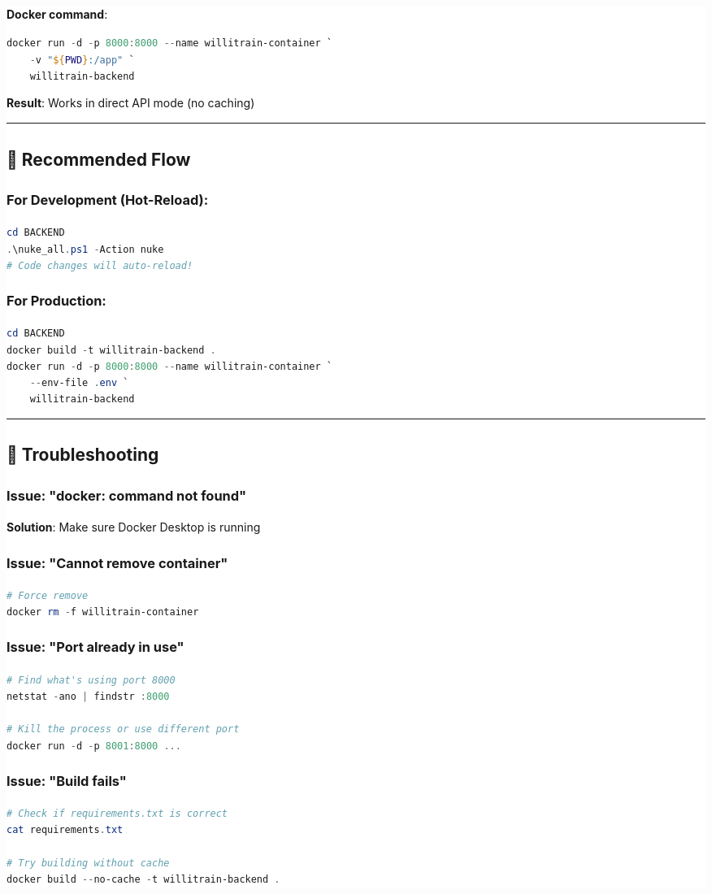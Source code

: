 **Docker command**:
```powershell
docker run -d -p 8000:8000 --name willitrain-container `
    -v "${PWD}:/app" `
    willitrain-backend
```

**Result**: Works in direct API mode (no caching)

---

## 🎯 Recommended Flow

### **For Development (Hot-Reload)**:
```powershell
cd BACKEND
.\nuke_all.ps1 -Action nuke
# Code changes will auto-reload!
```

### **For Production**:
```powershell
cd BACKEND
docker build -t willitrain-backend .
docker run -d -p 8000:8000 --name willitrain-container `
    --env-file .env `
    willitrain-backend
```

---

## 🐛 Troubleshooting

### **Issue: "docker: command not found"**
**Solution**: Make sure Docker Desktop is running

### **Issue: "Cannot remove container"**
```powershell
# Force remove
docker rm -f willitrain-container
```

### **Issue: "Port already in use"**
```powershell
# Find what's using port 8000
netstat -ano | findstr :8000

# Kill the process or use different port
docker run -d -p 8001:8000 ...
```

### **Issue: "Build fails"**
```powershell
# Check if requirements.txt is correct
cat requirements.txt

# Try building without cache
docker build --no-cache -t willitrain-backend .
```
